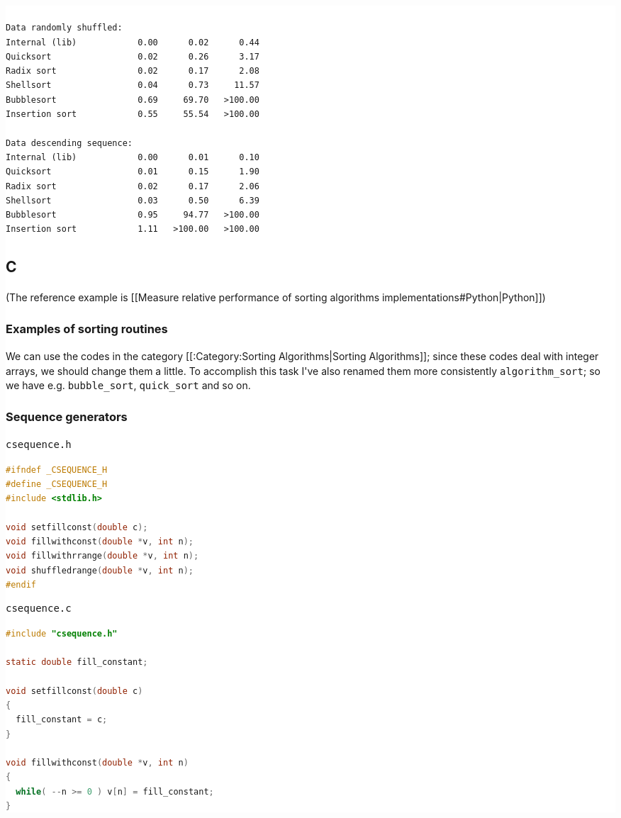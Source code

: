 ```txt

Data randomly shuffled:
Internal (lib)            0.00      0.02      0.44
Quicksort                 0.02      0.26      3.17
Radix sort                0.02      0.17      2.08
Shellsort                 0.04      0.73     11.57
Bubblesort                0.69     69.70   >100.00
Insertion sort            0.55     55.54   >100.00

Data descending sequence:
Internal (lib)            0.00      0.01      0.10
Quicksort                 0.01      0.15      1.90
Radix sort                0.02      0.17      2.06
Shellsort                 0.03      0.50      6.39
Bubblesort                0.95     94.77   >100.00
Insertion sort            1.11   >100.00   >100.00

```



## C

(The reference example is [[Measure relative performance of sorting algorithms implementations#Python|Python]])

### Examples of sorting routines

We can use the codes in the category [[:Category:Sorting Algorithms|Sorting Algorithms]]; since these codes deal with integer arrays, we should change them a little. To accomplish this task I've also renamed them more consistently <tt>algorithm_sort</tt>; so we have e.g. <tt>bubble_sort</tt>, <tt>quick_sort</tt> and so on.

### Sequence generators

<tt>csequence.h</tt>

```c
#ifndef _CSEQUENCE_H
#define _CSEQUENCE_H
#include <stdlib.h>

void setfillconst(double c);
void fillwithconst(double *v, int n);
void fillwithrrange(double *v, int n);
void shuffledrange(double *v, int n);
#endif
```

<tt>csequence.c</tt>

```c
#include "csequence.h"

static double fill_constant;

void setfillconst(double c)
{
  fill_constant = c;
}

void fillwithconst(double *v, int n)
{
  while( --n >= 0 ) v[n] = fill_constant;
}

```